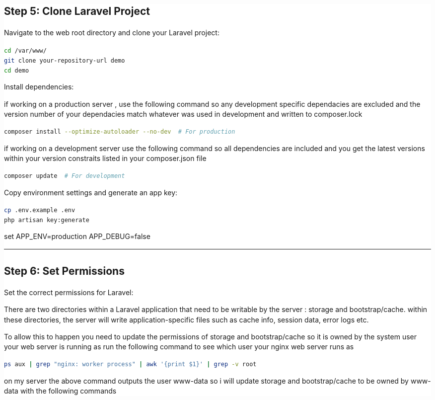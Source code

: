
## Step 5: Clone Laravel Project

Navigate to the web root directory and clone your Laravel project:

```bash
cd /var/www/
git clone your-repository-url demo
cd demo
```

Install dependencies:

if working on a production server , use the following command so any development specific dependacies are excluded and the version number of your dependacies match whatever was used in development and written to composer.lock

```bash
composer install --optimize-autoloader --no-dev  # For production
```

if working on a development server use the following command so all dependencies are included and you get the latest versions within your version constraits listed in your composer.json file

```bash
composer update  # For development
```

Copy environment settings and generate an app key:

```bash
cp .env.example .env
php artisan key:generate
```

set
APP_ENV=production
APP_DEBUG=false

---

## Step 6: Set Permissions

Set the correct permissions for Laravel:

There are two directories within a Laravel application that need to be writable by the server : storage and bootstrap/cache. within these directories, the server will write application-specific files such as cache info, session data, error logs etc.

To allow this to happen you need to update the permissions of storage and bootstrap/cache so it is owned by the system user your web server is running as
run the following command to see which user your nginx web server runs as

```bash
ps aux | grep "nginx: worker process" | awk '{print $1}' | grep -v root
```

on my server the above command outputs the user www-data so i will update storage and bootstrap/cache to be owned by www-data with the following commands
